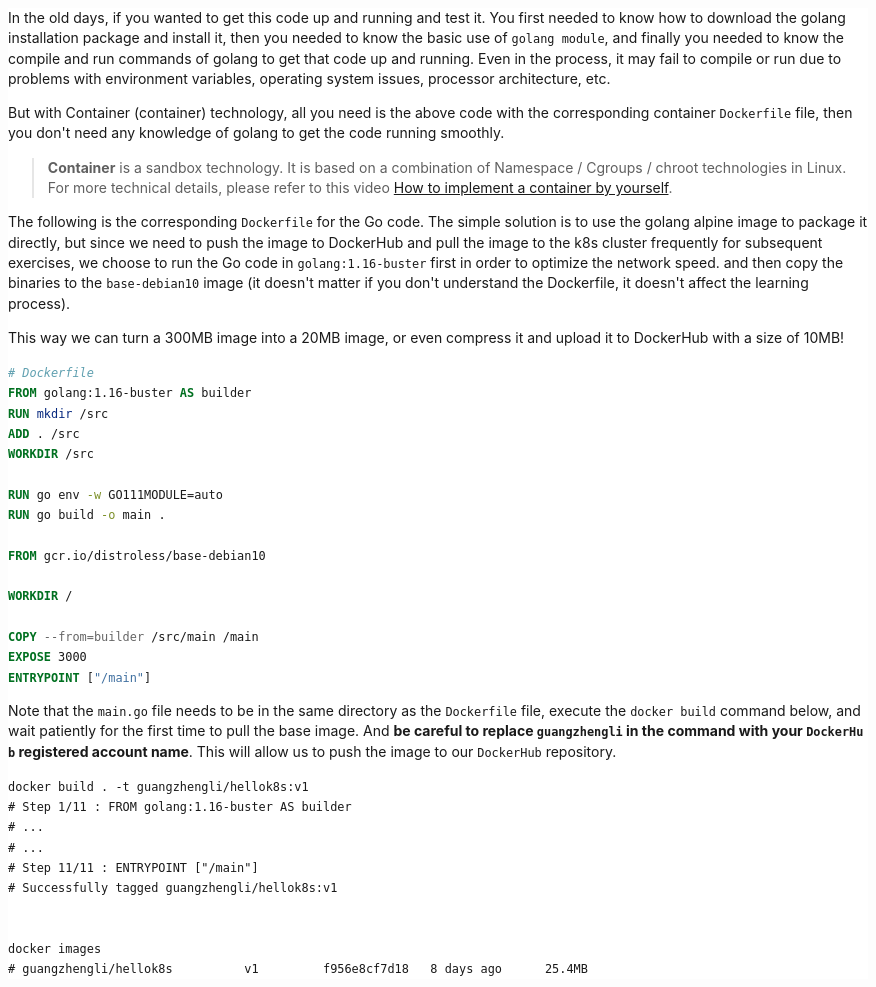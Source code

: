 In the old days, if you wanted to get this code up and running and test it. You first needed to know how to download the golang installation package and install it, then you needed to know the basic use of `golang module`, and finally you needed to know the compile and run commands of golang to get that code up and running. Even in the process, it may fail to compile or run due to problems with environment variables, operating system issues, processor architecture, etc.

But with Container (container) technology, all you need is the above code with the corresponding container `Dockerfile` file, then you don't need any knowledge of golang to get the code running smoothly.


> **Container** is a sandbox technology. It is based on a combination of Namespace / Cgroups / chroot technologies in Linux. For more technical details, please refer to this video [How to implement a container by yourself](https://www.youtube.com/watch?v=8fi7uSYlOdc).


The following is the corresponding `Dockerfile` for the Go code. The simple solution is to use the golang alpine image to package it directly, but since we need to push the image to DockerHub and pull the image to the k8s cluster frequently for subsequent exercises, we choose to run the Go code in `golang:1.16-buster` first in order to optimize the network speed. and then copy the binaries to the `base-debian10` image (it doesn't matter if you don't understand the Dockerfile, it doesn't affect the learning process).

This way we can turn a 300MB image into a 20MB image, or even compress it and upload it to DockerHub with a size of 10MB!

```dockerfile
# Dockerfile
FROM golang:1.16-buster AS builder
RUN mkdir /src
ADD . /src
WORKDIR /src

RUN go env -w GO111MODULE=auto
RUN go build -o main .

FROM gcr.io/distroless/base-debian10

WORKDIR /

COPY --from=builder /src/main /main
EXPOSE 3000
ENTRYPOINT ["/main"]
```

Note that the `main.go` file needs to be in the same directory as the `Dockerfile` file, execute the `docker build` command below, and wait patiently for the first time to pull the base image. And **be careful to replace `guangzhengli` in the command with your `DockerHub` registered account name**. This will allow us to push the image to our `DockerHub` repository.

```shell
docker build . -t guangzhengli/hellok8s:v1
# Step 1/11 : FROM golang:1.16-buster AS builder
# ...
# ...
# Step 11/11 : ENTRYPOINT ["/main"]
# Successfully tagged guangzhengli/hellok8s:v1


docker images
# guangzhengli/hellok8s          v1         f956e8cf7d18   8 days ago      25.4MB
```
